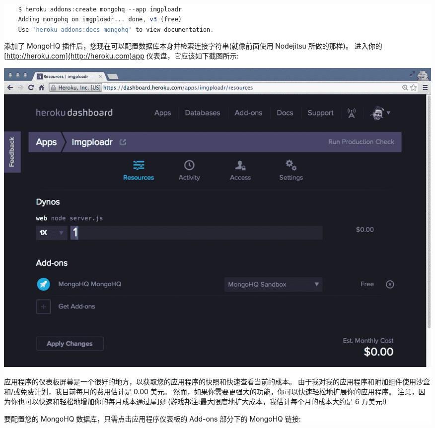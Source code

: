 ```js
    $ heroku addons:create mongohq --app imgploadr
    Adding mongohq on imgploadr... done, v3 (free)
    Use 'heroku addons:docs mongohq' to view documentation.
```

添加了 MongoHQ 插件后，您现在可以配置数据库本身并检索连接字符串(就像前面使用 Nodejitsu 所做的那样)。 进入你的[http://heroku.com](http://heroku.com)app 仪表盘，它应该如下截图所示:

![](img/4991395a-bda2-4621-980b-56564bf02f32.png)

应用程序的仪表板屏幕是一个很好的地方，以获取您的应用程序的快照和快速查看当前的成本。 由于我对我的应用程序和附加组件使用沙盒和/或免费计划，我目前每月的费用估计是 0.00 美元。 然而，如果你需要更强大的功能，你可以快速轻松地扩展你的应用程序。 注意，因为你也可以快速和轻松地增加你的每月成本通过屋顶! (游戏邦注:最大限度地扩大成本，我估计每个月的成本大约是 6 万美元!)

要配置您的 MongoHQ 数据库，只需点击应用程序仪表板的 Add-ons 部分下的 MongoHQ 链接:
